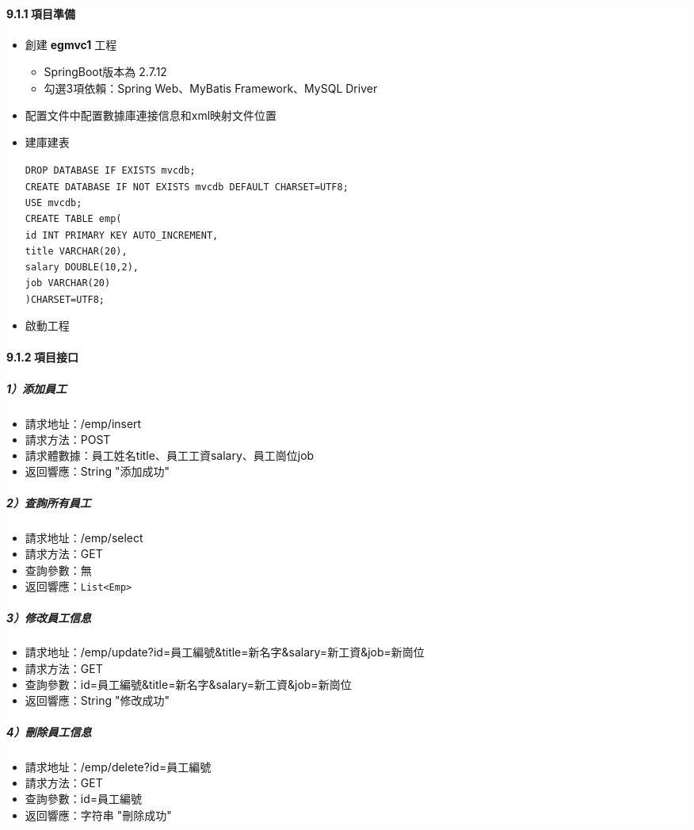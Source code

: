 #### 9.1.1 項目準備

* 創建 **egmvc1** 工程

  * SpringBoot版本為 2.7.12
  * 勾選3項依賴：Spring Web、MyBatis Framework、MySQL Driver

* 配置文件中配置數據庫連接信息和xml映射文件位置

* 建庫建表

  ```mysql
  DROP DATABASE IF EXISTS mvcdb;
  CREATE DATABASE IF NOT EXISTS mvcdb DEFAULT CHARSET=UTF8;
  USE mvcdb;
  CREATE TABLE emp(
  id INT PRIMARY KEY AUTO_INCREMENT,
  title VARCHAR(20),
  salary DOUBLE(10,2),
  job VARCHAR(20)
  )CHARSET=UTF8;
  ```

* 啟動工程



#### 9.1.2 項目接口

##### 1）添加員工

* 請求地址：/emp/insert
* 請求方法：POST
* 請求體數據：員工姓名title、員工工資salary、員工崗位job
* 返回響應：String  "添加成功"



##### 2）查詢所有員工

* 請求地址：/emp/select
* 請求方法：GET
* 查詢參數：無
* 返回響應：`List<Emp>`



##### 3）修改員工信息

* 請求地址：/emp/update?id=員工編號&title=新名字&salary=新工資&job=新崗位
* 請求方法：GET
* 查詢參數：id=員工編號&title=新名字&salary=新工資&job=新崗位
* 返回響應：String  "修改成功"



##### 4）刪除員工信息

* 請求地址：/emp/delete?id=員工編號
* 請求方法：GET
* 查詢參數：id=員工編號
* 返回響應：字符串 "刪除成功"
